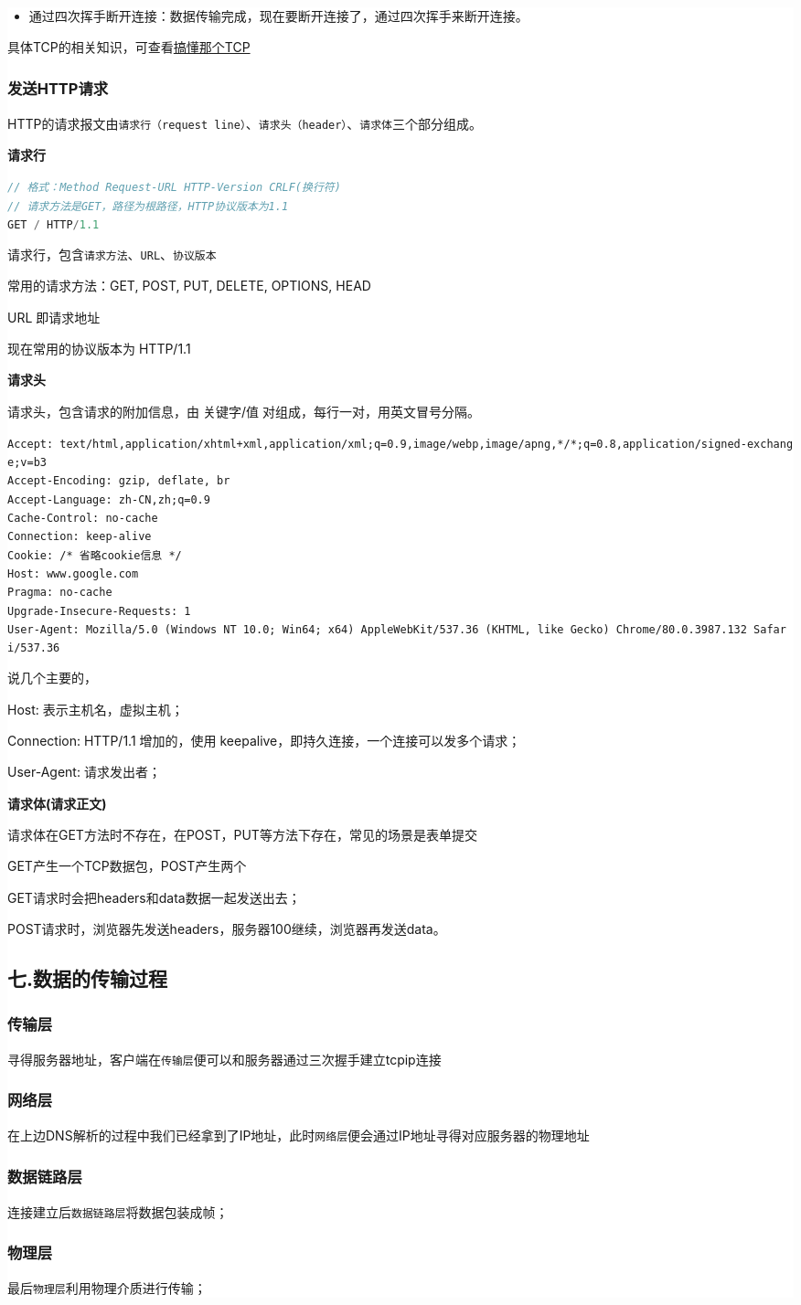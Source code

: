 - 通过四次挥手断开连接：数据传输完成，现在要断开连接了，通过四次挥手来断开连接。

具体TCP的相关知识，可查看[搞懂那个TCP](/network-tcp/001/)

### 发送HTTP请求
HTTP的请求报文由`请求行（request line）`、`请求头（header）`、`请求体`三个部分组成。

**请求行**
```js
// 格式：Method Request-URL HTTP-Version CRLF(换行符)
// 请求方法是GET，路径为根路径，HTTP协议版本为1.1
GET / HTTP/1.1
```
请求行，包含`请求方法`、`URL`、`协议版本`

常用的请求方法：GET, POST, PUT, DELETE, OPTIONS, HEAD

URL 即请求地址

现在常用的协议版本为 HTTP/1.1

**请求头**

请求头，包含请求的附加信息，由 关键字/值 对组成，每行一对，用英文冒号分隔。

```http
Accept: text/html,application/xhtml+xml,application/xml;q=0.9,image/webp,image/apng,*/*;q=0.8,application/signed-exchange;v=b3
Accept-Encoding: gzip, deflate, br
Accept-Language: zh-CN,zh;q=0.9
Cache-Control: no-cache
Connection: keep-alive
Cookie: /* 省略cookie信息 */
Host: www.google.com
Pragma: no-cache
Upgrade-Insecure-Requests: 1
User-Agent: Mozilla/5.0 (Windows NT 10.0; Win64; x64) AppleWebKit/537.36 (KHTML, like Gecko) Chrome/80.0.3987.132 Safari/537.36
```
说几个主要的，

Host: 表示主机名，虚拟主机；

Connection: HTTP/1.1 增加的，使用 keepalive，即持久连接，一个连接可以发多个请求；

User-Agent: 请求发出者；

**请求体(请求正文)**

请求体在GET方法时不存在，在POST，PUT等方法下存在，常见的场景是表单提交

GET产生一个TCP数据包，POST产生两个

GET请求时会把headers和data数据一起发送出去；

POST请求时，浏览器先发送headers，服务器100继续，浏览器再发送data。


## 七.数据的传输过程
### 传输层
寻得服务器地址，客户端在`传输层`便可以和服务器通过三次握手建立tcpip连接
### 网络层
在上边DNS解析的过程中我们已经拿到了IP地址，此时`网络层`便会通过IP地址寻得对应服务器的物理地址
### 数据链路层
连接建立后`数据链路层`将数据包装成帧；
### 物理层
最后`物理层`利用物理介质进行传输；
